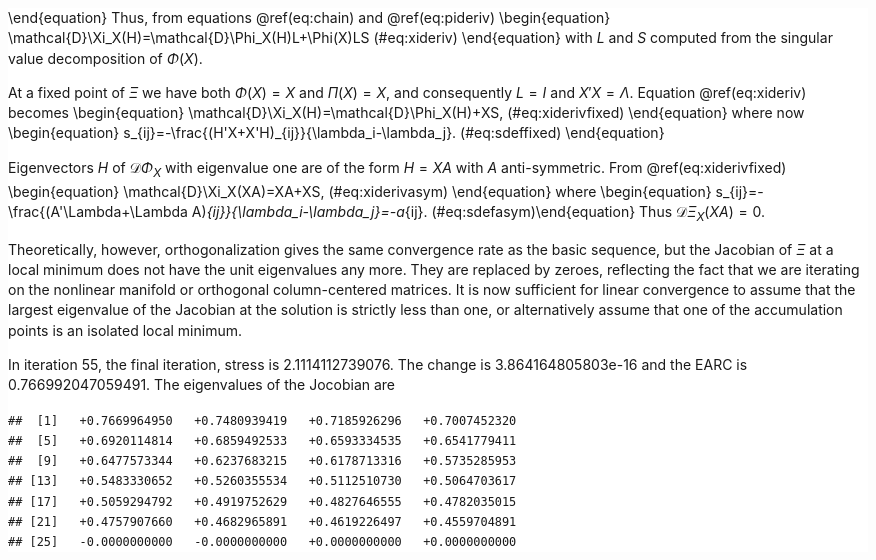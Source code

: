 \end{equation}
Thus, from equations \@ref(eq:chain) and \@ref(eq:pideriv)
\begin{equation}
\mathcal{D}\Xi_X(H)=\mathcal{D}\Phi_X(H)L+\Phi(X)LS
(\#eq:xideriv)
\end{equation}
with $L$ and $S$ computed from the singular value decomposition of $\Phi(X)$. 

At a fixed point of $\Xi$ we have both $\Phi(X)=X$ and $\Pi(X)=X$, and consequently
$L=I$ and $X'X=\Lambda$. Equation \@ref(eq:xideriv) becomes
\begin{equation}
\mathcal{D}\Xi_X(H)=\mathcal{D}\Phi_X(H)+XS,
(\#eq:xiderivfixed)
\end{equation}
where now
\begin{equation}
s_{ij}=-\frac{(H'X+X'H)_{ij}}{\lambda_i-\lambda_j}.
(\#eq:sdeffixed)
\end{equation}

Eigenvectors $H$ of $\mathcal{D}\Phi_X$ with eigenvalue one are of the form $H=XA$ with $A$ anti-symmetric.  From \@ref(eq:xiderivfixed)
\begin{equation}
\mathcal{D}\Xi_X(XA)=XA+XS,
(\#eq:xiderivasym)
\end{equation}
where
\begin{equation}
s_{ij}=-\frac{(A'\Lambda+\Lambda A)_{ij}}{\lambda_i-\lambda_j}=-a_{ij}.
(\#eq:sdefasym)\end{equation}
Thus $\mathcal{D}\Xi_X(XA)=0$.

Theoretically, however, orthogonalization gives the same 
convergence rate as the basic sequence, but the Jacobian
of $\Xi$ at a local minimum does not have the unit
eigenvalues any more. They are replaced by zeroes, reflecting
the fact that we are iterating on the nonlinear manifold
or orthogonal column-centered matrices. It is now sufficient
for linear convergence to assume that the largest
eigenvalue of the Jacobian at the solution is strictly
less than one, or alternatively assume that one of the accumulation
points is an isolated local minimum.



In iteration 55, the final iteration, stress is 2.1114112739076. The change is 3.864164805803e-16 and the EARC is 0.766992047059491. The eigenvalues of the
Jocobian are

```
##  [1]   +0.7669964950   +0.7480939419   +0.7185926296   +0.7007452320
##  [5]   +0.6920114814   +0.6859492533   +0.6593334535   +0.6541779411
##  [9]   +0.6477573344   +0.6237683215   +0.6178713316   +0.5735285953
## [13]   +0.5483330652   +0.5260355534   +0.5112510730   +0.5064703617
## [17]   +0.5059294792   +0.4919752629   +0.4827646555   +0.4782035015
## [21]   +0.4757907660   +0.4682965891   +0.4619226497   +0.4559704891
## [25]   -0.0000000000   -0.0000000000   +0.0000000000   +0.0000000000
```

